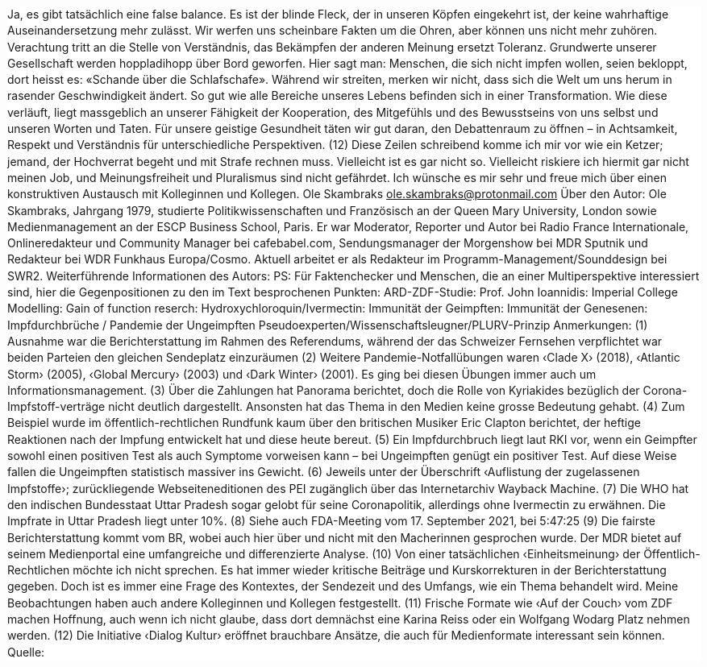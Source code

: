 Ja, es gibt tatsächlich eine false balance. Es ist der blinde Fleck, der in unseren Köpfen eingekehrt ist, der keine wahrhaftige Auseinandersetzung mehr zulässt. Wir werfen uns scheinbare Fakten um die Ohren, aber können uns nicht mehr zuhören. Verachtung tritt an die Stelle von Verständnis, das Bekämpfen der anderen Meinung ersetzt Toleranz. Grundwerte unserer Gesellschaft werden hoppladihopp über Bord geworfen. Hier sagt man: Menschen, die sich nicht impfen wollen, seien bekloppt, dort heisst es: «Schande über die Schlafschafe». Während wir streiten, merken wir nicht, dass sich die Welt um uns herum in rasender Geschwindigkeit ändert. So gut wie alle Bereiche unseres Lebens befinden sich in einer Transformation. Wie diese verläuft, liegt massgeblich an unserer Fähigkeit der Kooperation, des Mitgefühls und des Bewusstseins von uns selbst und unseren Worten und Taten. Für unsere geistige Gesundheit täten wir gut daran, den Debattenraum zu öffnen – in Achtsamkeit, Respekt und Verständnis für unterschiedliche Perspektiven. (12)
Diese Zeilen schreibend komme ich mir vor wie ein Ketzer; jemand, der Hochverrat begeht und mit Strafe rechnen muss. Vielleicht ist es gar nicht so. Vielleicht riskiere ich hiermit gar nicht meinen Job, und Meinungsfreiheit und Pluralismus sind nicht gefährdet. Ich wünsche es mir sehr und freue mich über einen konstruktiven Austausch mit Kolleginnen und Kollegen.
Ole Skambraks
ole.skambraks@protonmail.com
Über den Autor: Ole Skambraks, Jahrgang 1979, studierte Politikwissenschaften und Französisch an der Queen Mary University, London sowie Medienmanagement an der ESCP Business School, Paris. Er war Moderator, Reporter und Autor bei Radio France Internationale, Onlineredakteur und Community Manager bei cafebabel.com, Sendungsmanager der Morgenshow bei MDR Sputnik und Redakteur bei WDR Funkhaus Europa/Cosmo. Aktuell arbeitet er als Redakteur im Programm-Management/Sounddesign bei SWR2.
Weiterführende Informationen des Autors:
PS: Für Faktenchecker und Menschen, die an einer Multiperspektive interessiert sind, hier die Gegenpositionen zu den im Text besprochenen Punkten:
ARD-ZDF-Studie:
Prof. John Ioannidis:
Imperial College Modelling:
Gain of function reserch:
Hydroxychloroquin/Ivermectin:
Immunität der Geimpften:
Immunität der Genesenen:
Impfdurchbrüche / Pandemie der Ungeimpften
Pseudoexperten/Wissenschaftsleugner/PLURV-Prinzip
Anmerkungen:
(1) Ausnahme war die Berichterstattung im Rahmen des Referendums, während der das Schweizer Fernsehen verpflichtet war beiden Parteien den gleichen Sendeplatz einzuräumen
(2) Weitere Pandemie-Notfallübungen waren ‹Clade X› (2018), ‹Atlantic Storm› (2005), ‹Global Mercury› (2003) und ‹Dark Winter› (2001). Es ging bei diesen Übungen immer auch um Informationsmanagement.
(3) Über die Zahlungen hat Panorama berichtet, doch die Rolle von Kyriakides bezüglich der Corona-Impfstoff-verträge nicht deutlich dargestellt. Ansonsten hat das Thema in den Medien keine grosse Bedeutung gehabt.
(4) Zum Beispiel wurde im öffentlich-rechtlichen Rundfunk kaum über den britischen Musiker Eric Clapton berichtet, der heftige Reaktionen nach der Impfung entwickelt hat und diese heute bereut.
(5) Ein Impfdurchbruch liegt laut RKI vor, wenn ein Geimpfter sowohl einen positiven Test als auch Symptome vorweisen kann – bei Ungeimpften genügt ein positiver Test. Auf diese Weise fallen die Ungeimpften statistisch massiver ins Gewicht.
(6) Jeweils unter der Überschrift ‹Auflistung der zugelassenen Impfstoffe›; zurückliegende Webseiteneditionen des PEI zugänglich über das Internetarchiv Wayback Machine.
(7) Die WHO hat den indischen Bundesstaat Uttar Pradesh sogar gelobt für seine Coronapolitik, allerdings ohne Ivermectin zu erwähnen. Die Impfrate in Uttar Pradesh liegt unter 10%.
(8) Siehe auch FDA-Meeting vom 17. September 2021, bei 5:47:25
(9) Die fairste Berichterstattung kommt vom BR, wobei auch hier über und nicht mit den Macherinnen gesprochen wurde. Der MDR bietet auf seinem Medienportal eine umfangreiche und differenzierte Analyse.
(10) Von einer tatsächlichen ‹Einheitsmeinung› der Öffentlich-Rechtlichen möchte ich nicht sprechen. Es hat immer wieder kritische Beiträge und Kurskorrekturen in der Berichterstattung gegeben. Doch ist es immer eine Frage des Kontextes, der Sendezeit und des Umfangs, wie ein Thema behandelt wird. Meine Beobachtungen haben auch andere Kolleginnen und Kollegen festgestellt.
(11) Frische Formate wie ‹Auf der Couch› vom ZDF machen Hoffnung, auch wenn ich nicht glaube, dass dort demnächst eine Karina Reiss oder ein Wolfgang Wodarg Platz nehmen werden.
(12) Die Initiative ‹Dialog Kultur› eröffnet brauchbare Ansätze, die auch für Medienformate interessant sein können.
Quelle: